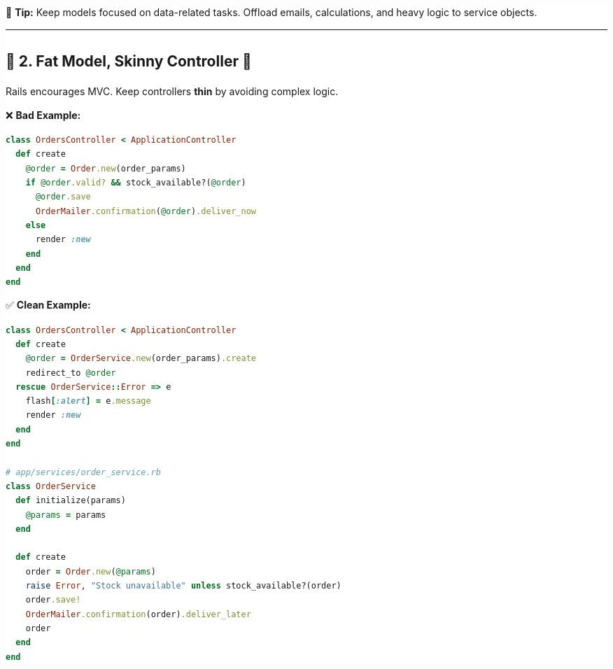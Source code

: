 📌 **Tip:** Keep models focused on data-related tasks. Offload emails, calculations, and heavy logic to service objects.

---

## 🎯 2. Fat Model, Skinny Controller 💪

Rails encourages MVC. Keep controllers **thin** by avoiding complex logic.

❌ **Bad Example:**

```ruby
class OrdersController < ApplicationController
  def create
    @order = Order.new(order_params)
    if @order.valid? && stock_available?(@order)
      @order.save
      OrderMailer.confirmation(@order).deliver_now
    else
      render :new
    end
  end
end
```

✅ **Clean Example:**

```ruby
class OrdersController < ApplicationController
  def create
    @order = OrderService.new(order_params).create
    redirect_to @order
  rescue OrderService::Error => e
    flash[:alert] = e.message
    render :new
  end
end

# app/services/order_service.rb
class OrderService
  def initialize(params)
    @params = params
  end

  def create
    order = Order.new(@params)
    raise Error, "Stock unavailable" unless stock_available?(order)
    order.save!
    OrderMailer.confirmation(order).deliver_later
    order
  end
end
```

